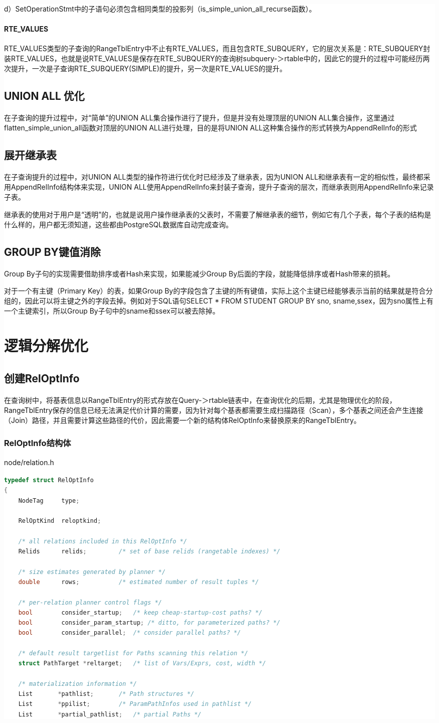 d）SetOperationStmt中的子语句必须包含相同类型的投影列（is_simple_union_all_recurse函数）。

#### RTE_VALUES 

RTE_VALUES类型的子查询的RangeTblEntry中不止有RTE_VALUES，而且包含RTE_SUBQUERY，它的层次关系是：RTE_SUBQUERY封装RTE_VALUES，也就是说RTE_VALUES是保存在RTE_SUBQUERY的查询树subquery-＞rtable中的，因此它的提升的过程中可能经历两次提升，一次是子查询RTE_SUBQUERY(SIMPLE)的提升，另一次是RTE_VALUES的提升。

## UNION ALL 优化

在子查询的提升过程中，对“简单”的UNION ALL集合操作进行了提升，但是并没有处理顶层的UNION ALL集合操作，这里通过flatten_simple_union_all函数对顶层的UNION ALL进行处理，目的是将UNION ALL这种集合操作的形式转换为AppendRelInfo的形式

## 展开继承表

在子查询提升的过程中，对UNION ALL类型的操作符进行优化时已经涉及了继承表，因为UNION ALL和继承表有一定的相似性，最终都采用AppendRelInfo结构体来实现，UNION ALL使用AppendRelInfo来封装子查询，提升子查询的层次，而继承表则用AppendRelInfo来记录子表。

继承表的使用对于用户是“透明”的，也就是说用户操作继承表的父表时，不需要了解继承表的细节，例如它有几个子表，每个子表的结构是什么样的，用户都无须知道，这些都由PostgreSQL数据库自动完成查询。

## GROUP BY键值消除

Group By子句的实现需要借助排序或者Hash来实现，如果能减少Group By后面的字段，就能降低排序或者Hash带来的损耗。

对于一个有主键（Primary Key）的表，如果Group By的字段包含了主键的所有键值，实际上这个主键已经能够表示当前的结果就是符合分组的，因此可以将主键之外的字段去掉。例如对于SQL语句SELECT * FROM STUDENT GROUP BY sno, sname,ssex，因为sno属性上有一个主键索引，所以Group By子句中的sname和ssex可以被去除掉。

# 逻辑分解优化

## 创建RelOptInfo

在查询树中，将基表信息以RangeTblEntry的形式存放在Query-＞rtable链表中，在查询优化的后期，尤其是物理优化的阶段，RangeTblEntry保存的信息已经无法满足代价计算的需要，因为针对每个基表都需要生成扫描路径（Scan），多个基表之间还会产生连接（Join）路径，并且需要计算这些路径的代价，因此需要一个新的结构体RelOptInfo来替换原来的RangeTblEntry。

### RelOptInfo结构体

node/relation.h
```c 
typedef struct RelOptInfo
{
	NodeTag		type;

	RelOptKind	reloptkind;

	/* all relations included in this RelOptInfo */
	Relids		relids;			/* set of base relids (rangetable indexes) */

	/* size estimates generated by planner */
	double		rows;			/* estimated number of result tuples */

	/* per-relation planner control flags */
	bool		consider_startup;	/* keep cheap-startup-cost paths? */
	bool		consider_param_startup; /* ditto, for parameterized paths? */
	bool		consider_parallel;	/* consider parallel paths? */

	/* default result targetlist for Paths scanning this relation */
	struct PathTarget *reltarget;	/* list of Vars/Exprs, cost, width */

	/* materialization information */
	List	   *pathlist;		/* Path structures */
	List	   *ppilist;		/* ParamPathInfos used in pathlist */
	List	   *partial_pathlist;	/* partial Paths */
```